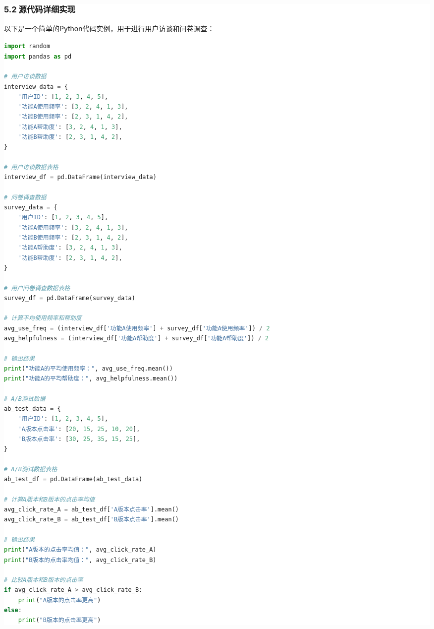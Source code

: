 ### 5.2 源代码详细实现

以下是一个简单的Python代码实例，用于进行用户访谈和问卷调查：

```python
import random
import pandas as pd

# 用户访谈数据
interview_data = {
    '用户ID': [1, 2, 3, 4, 5],
    '功能A使用频率': [3, 2, 4, 1, 3],
    '功能B使用频率': [2, 3, 1, 4, 2],
    '功能A帮助度': [3, 2, 4, 1, 3],
    '功能B帮助度': [2, 3, 1, 4, 2],
}

# 用户访谈数据表格
interview_df = pd.DataFrame(interview_data)

# 问卷调查数据
survey_data = {
    '用户ID': [1, 2, 3, 4, 5],
    '功能A使用频率': [3, 2, 4, 1, 3],
    '功能B使用频率': [2, 3, 1, 4, 2],
    '功能A帮助度': [3, 2, 4, 1, 3],
    '功能B帮助度': [2, 3, 1, 4, 2],
}

# 用户问卷调查数据表格
survey_df = pd.DataFrame(survey_data)

# 计算平均使用频率和帮助度
avg_use_freq = (interview_df['功能A使用频率'] + survey_df['功能A使用频率']) / 2
avg_helpfulness = (interview_df['功能A帮助度'] + survey_df['功能A帮助度']) / 2

# 输出结果
print("功能A的平均使用频率：", avg_use_freq.mean())
print("功能A的平均帮助度：", avg_helpfulness.mean())

# A/B测试数据
ab_test_data = {
    '用户ID': [1, 2, 3, 4, 5],
    'A版本点击率': [20, 15, 25, 10, 20],
    'B版本点击率': [30, 25, 35, 15, 25],
}

# A/B测试数据表格
ab_test_df = pd.DataFrame(ab_test_data)

# 计算A版本和B版本的点击率均值
avg_click_rate_A = ab_test_df['A版本点击率'].mean()
avg_click_rate_B = ab_test_df['B版本点击率'].mean()

# 输出结果
print("A版本的点击率均值：", avg_click_rate_A)
print("B版本的点击率均值：", avg_click_rate_B)

# 比较A版本和B版本的点击率
if avg_click_rate_A > avg_click_rate_B:
    print("A版本的点击率更高")
else:
    print("B版本的点击率更高")
```
